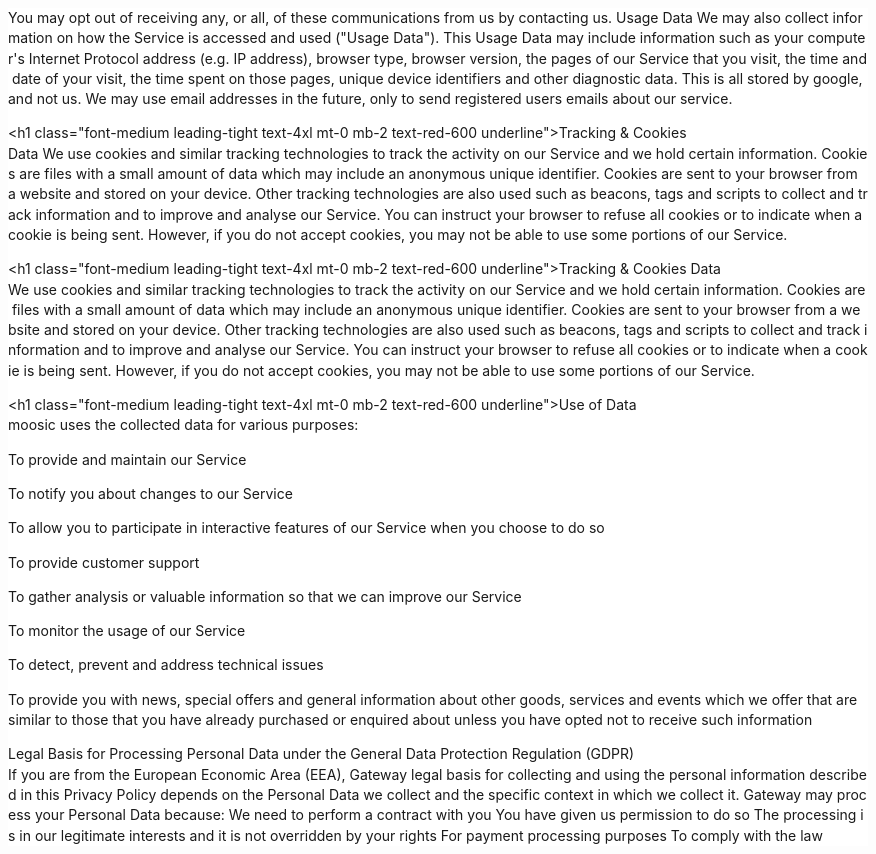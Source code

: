  You may opt out of receiving any, or all, of these communications from us by contacting us. Usage Data We may also collect information on how the Service is accessed and used ("Usage Data"). This Usage Data may include information such as your computer's Internet Protocol address (e.g. IP address), browser type, browser version, the pages of our Service that you visit, the time and date of your visit, the time spent on those pages, unique device identifiers and other diagnostic data. This is all stored by google, and not us. We may use email addresses in the future, only to send registered users emails about our service. 
  
 <h1 class="font-medium leading-tight text-4xl mt-0 mb-2 text-red-600 underline">Tracking & Cookies </h1> 
 Data We use cookies and similar tracking technologies to track the activity on our Service and we hold certain information. Cookies are files with a small amount of data which may include an anonymous unique identifier. Cookies are sent to your browser from a website and stored on your device. Other tracking technologies are also used such as beacons, tags and scripts to collect and track information and to improve and analyse our Service. You can instruct your browser to refuse all cookies or to indicate when a cookie is being sent. However, if you do not accept cookies, you may not be able to use some portions of our Service. 
  
 <h1 class="font-medium leading-tight text-4xl mt-0 mb-2 text-red-600 underline">Tracking & Cookies Data </h1> 
 We use cookies and similar tracking technologies to track the activity on our Service and we hold certain information. Cookies are files with a small amount of data which may include an anonymous unique identifier. Cookies are sent to your browser from a website and stored on your device. Other tracking technologies are also used such as beacons, tags and scripts to collect and track information and to improve and analyse our Service. You can instruct your browser to refuse all cookies or to indicate when a cookie is being sent. However, if you do not accept cookies, you may not be able to use some portions of our Service. 
  
 <h1 class="font-medium leading-tight text-4xl mt-0 mb-2 text-red-600 underline">Use of Data </h1> 
 moosic uses the collected data for various purposes: 
  
 To provide and maintain our Service 
  
 To notify you about changes to our Service 
  
 To allow you to participate in interactive features of our Service when you choose to do so 
  
 To provide customer support 
  
 To gather analysis or valuable information so that we can improve our Service 
  
 To monitor the usage of our Service 
  
 To detect, prevent and address technical issues 
  
 To provide you with news, special offers and general information about other goods, services and events which we offer that are similar to those that you have already purchased or enquired about unless you have opted not to receive such information 
  
 Legal Basis for Processing Personal Data under the General Data Protection Regulation (GDPR) 
 If you are from the European Economic Area (EEA), Gateway legal basis for collecting and using the personal information described in this Privacy Policy depends on the Personal Data we collect and the specific context in which we collect it. Gateway may process your Personal Data because: We need to perform a contract with you You have given us permission to do so The processing is in our legitimate interests and it is not overridden by your rights For payment processing purposes To comply with the law 
  